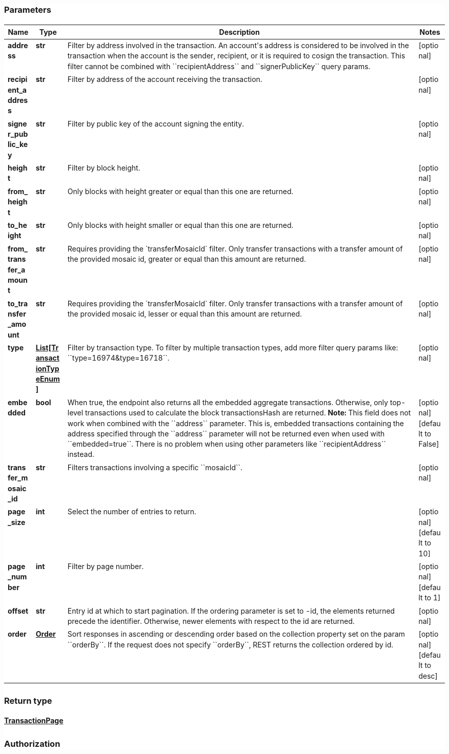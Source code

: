 

### Parameters


Name | Type | Description  | Notes
------------- | ------------- | ------------- | -------------
 **address** | **str**| Filter by address involved in the transaction. An account&#39;s address is considered to be involved in the transaction when the account is the sender, recipient, or it is required to cosign the transaction. This filter cannot be combined with &#x60;&#x60;recipientAddress&#x60;&#x60; and &#x60;&#x60;signerPublicKey&#x60;&#x60; query params.  | [optional] 
 **recipient_address** | **str**| Filter by address of the account receiving the transaction. | [optional] 
 **signer_public_key** | **str**| Filter by public key of the account signing the entity. | [optional] 
 **height** | **str**| Filter by block height. | [optional] 
 **from_height** | **str**| Only blocks with height greater or equal than this one are returned. | [optional] 
 **to_height** | **str**| Only blocks with height smaller or equal than this one are returned. | [optional] 
 **from_transfer_amount** | **str**| Requires providing the &#x60;transferMosaicId&#x60; filter. Only transfer transactions with a transfer amount of the provided mosaic id, greater or equal than this amount are returned.  | [optional] 
 **to_transfer_amount** | **str**| Requires providing the &#x60;transferMosaicId&#x60; filter. Only transfer transactions with a transfer amount of the provided mosaic id, lesser or equal than this amount are returned.  | [optional] 
 **type** | [**List[TransactionTypeEnum]**](TransactionTypeEnum.md)| Filter by transaction type. To filter by multiple transaction types, add more filter query params like: &#x60;&#x60;type&#x3D;16974&amp;type&#x3D;16718&#x60;&#x60;.  | [optional] 
 **embedded** | **bool**| When true, the endpoint also returns all the embedded aggregate transactions. Otherwise, only top-level transactions used to calculate the block transactionsHash are returned. **Note:** This field does not work when combined with the &#x60;&#x60;address&#x60;&#x60; parameter. This is, embedded transactions containing the address specified through the &#x60;&#x60;address&#x60;&#x60; parameter will not be returned even when used with &#x60;&#x60;embedded&#x3D;true&#x60;&#x60;. There is no problem when using other parameters like &#x60;&#x60;recipientAddress&#x60;&#x60; instead.  | [optional] [default to False]
 **transfer_mosaic_id** | **str**| Filters transactions involving a specific &#x60;&#x60;mosaicId&#x60;&#x60;. | [optional] 
 **page_size** | **int**| Select the number of entries to return. | [optional] [default to 10]
 **page_number** | **int**| Filter by page number. | [optional] [default to 1]
 **offset** | **str**| Entry id at which to start pagination. If the ordering parameter is set to -id, the elements returned precede the identifier. Otherwise, newer elements with respect to the id are returned.  | [optional] 
 **order** | [**Order**](.md)| Sort responses in ascending or descending order based on the collection property set on the param &#x60;&#x60;orderBy&#x60;&#x60;. If the request does not specify &#x60;&#x60;orderBy&#x60;&#x60;, REST returns the collection ordered by id.  | [optional] [default to desc]

### Return type

[**TransactionPage**](TransactionPage.md)

### Authorization
